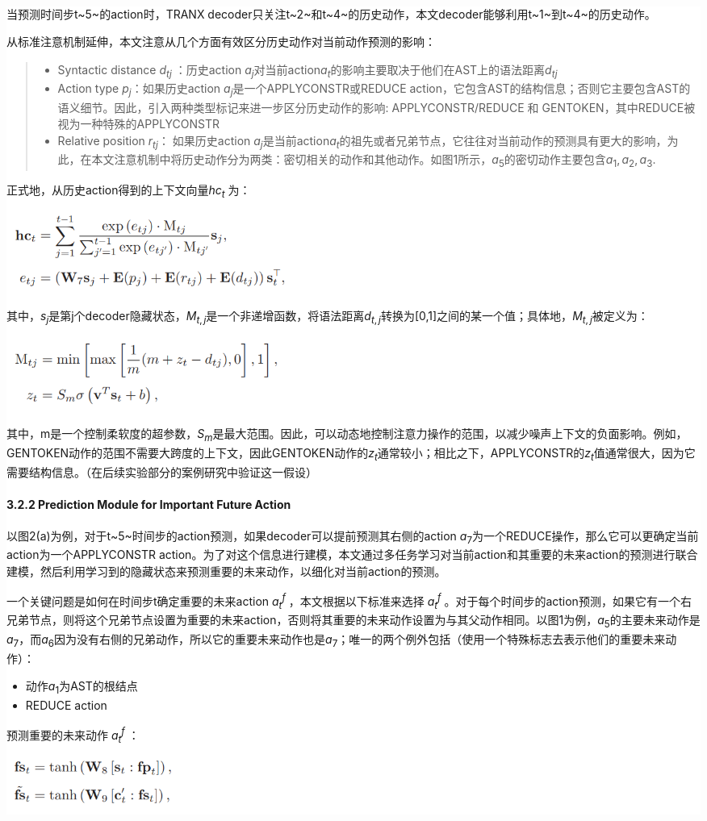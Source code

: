 当预测时间步t~5~的action时，TRANX decoder只关注t~2~和t~4~的历史动作，本文decoder能够利用t~1~到t~4~的历史动作。

从标准注意机制延伸，本文注意从几个方面有效区分历史动作对当前动作预测的影响：

> - Syntactic distance $d_{tj}$ ：历史action $a_j$对当前action$a_t$的影响主要取决于他们在AST上的语法距离$d_{tj}$ 
> - Action type $p_j$：如果历史action $a_j$是一个APPLYCONSTR或REDUCE action，它包含AST的结构信息；否则它主要包含AST的语义细节。因此，引入两种类型标记来进一步区分历史动作的影响: APPLYCONSTR/REDUCE 和 GENTOKEN，其中REDUCE被视为一种特殊的APPLYCONSTR
> - Relative position $r_{tj}$： 如果历史action $a_j$是当前action$a_t$的祖先或者兄弟节点，它往往对当前动作的预测具有更大的影响，为此，在本文注意机制中将历史动作分为两类：密切相关的动作和其他动作。如图1所示，$a_5$的密切动作主要包含$a_1, a_2, a_3$.

正式地，从历史action得到的上下文向量$hc_t$ 为：

<img src="assets/3. 用于代码生成的AST结构增强解码器/image-20230306150346655.png" alt="image-20230306150346655" style="zoom:67%;" />

其中，$s_j$是第j个decoder隐藏状态，$M_{t,j}$是一个非递增函数，将语法距离$d_{t,j}$转换为[0,1]之间的某一个值；具体地，$M_{t,j}$被定义为：

<img src="assets/3. 用于代码生成的AST结构增强解码器/image-20230306150556146.png" alt="image-20230306150556146" style="zoom:67%;" />

其中，m是一个控制柔软度的超参数，$S_m$是最大范围。因此，可以动态地控制注意力操作的范围，以减少噪声上下文的负面影响。例如，GENTOKEN动作的范围不需要大跨度的上下文，因此GENTOKEN动作的$z_t$通常较小；相比之下，APPLYCONSTR的$z_t$值通常很大，因为它需要结构信息。（在后续实验部分的案例研究中验证这一假设）

#### 3.2.2 Prediction Module for Important Future Action

以图2(a)为例，对于t~5~时间步的action预测，如果decoder可以提前预测其右侧的action $a_7$为一个REDUCE操作，那么它可以更确定当前action为一个APPLYCONSTR action。为了对这个信息进行建模，本文通过多任务学习对当前action和其重要的未来action的预测进行联合建模，然后利用学习到的隐藏状态来预测重要的未来动作，以细化对当前action的预测。

一个关键问题是如何在时间步t确定重要的未来action $a_t^f$ ，本文根据以下标准来选择 $a_t^f$ 。对于每个时间步的action预测，如果它有一个右兄弟节点，则将这个兄弟节点设置为重要的未来action，否则将其重要的未来动作设置为与其父动作相同。以图1为例，$a_5$的主要未来动作是$a_7$，而$a_6$因为没有右侧的兄弟动作，所以它的重要未来动作也是$a_7$；唯一的两个例外包括（使用一个特殊标志<None>去表示他们的重要未来动作）：

- 动作$a_1$为AST的根结点
- REDUCE action

预测重要的未来动作 $a_t^f$ ：

<img src="assets/3. 用于代码生成的AST结构增强解码器/image-20230306161758543.png" alt="image-20230306161758543" style="zoom:67%;" />
